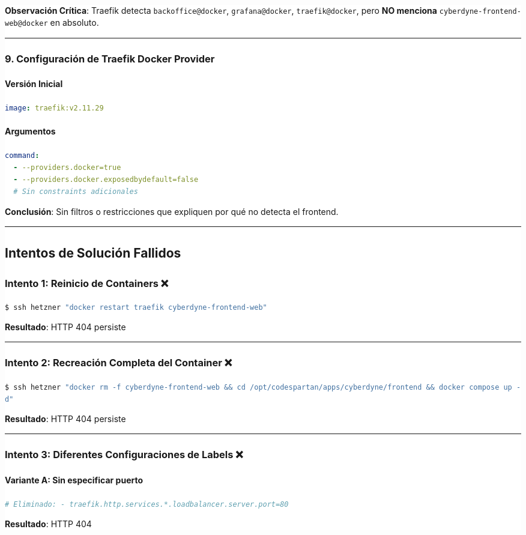 **Observación Crítica**: Traefik detecta `backoffice@docker`, `grafana@docker`, `traefik@docker`, pero **NO menciona** `cyberdyne-frontend-web@docker` en absoluto.

---

### 9. Configuración de Traefik Docker Provider

#### Versión Inicial
```yaml
image: traefik:v2.11.29
```

#### Argumentos
```yaml
command:
  - --providers.docker=true
  - --providers.docker.exposedbydefault=false
  # Sin constraints adicionales
```

**Conclusión**: Sin filtros o restricciones que expliquen por qué no detecta el frontend.

---

## Intentos de Solución Fallidos

### Intento 1: Reinicio de Containers ❌

```bash
$ ssh hetzner "docker restart traefik cyberdyne-frontend-web"
```

**Resultado**: HTTP 404 persiste

---

### Intento 2: Recreación Completa del Container ❌

```bash
$ ssh hetzner "docker rm -f cyberdyne-frontend-web && cd /opt/codespartan/apps/cyberdyne/frontend && docker compose up -d"
```

**Resultado**: HTTP 404 persiste

---

### Intento 3: Diferentes Configuraciones de Labels ❌

#### Variante A: Sin especificar puerto
```yaml
# Eliminado: - traefik.http.services.*.loadbalancer.server.port=80
```
**Resultado**: HTTP 404
